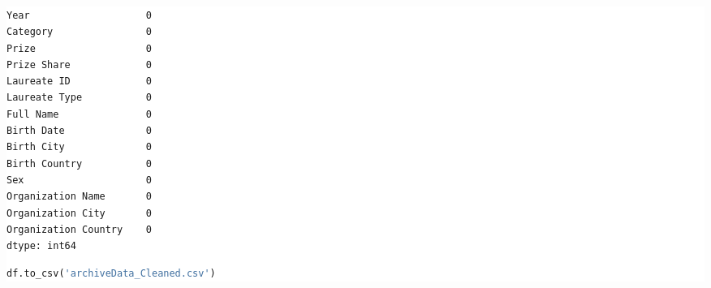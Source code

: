 

    Year                    0
    Category                0
    Prize                   0
    Prize Share             0
    Laureate ID             0
    Laureate Type           0
    Full Name               0
    Birth Date              0
    Birth City              0
    Birth Country           0
    Sex                     0
    Organization Name       0
    Organization City       0
    Organization Country    0
    dtype: int64




```python
df.to_csv('archiveData_Cleaned.csv')
```


```python

```

